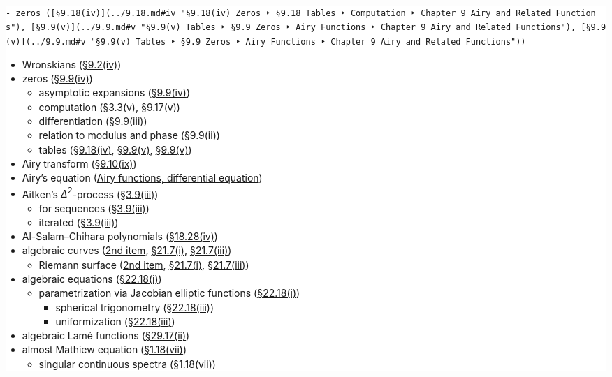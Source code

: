     - zeros ([§9.18(iv)](../9.18.md#iv "§9.18(iv) Zeros ‣ §9.18 Tables ‣ Computation ‣ Chapter 9 Airy and Related Functions"), [§9.9(v)](../9.9.md#v "§9.9(v) Tables ‣ §9.9 Zeros ‣ Airy Functions ‣ Chapter 9 Airy and Related Functions"), [§9.9(v)](../9.9.md#v "§9.9(v) Tables ‣ §9.9 Zeros ‣ Airy Functions ‣ Chapter 9 Airy and Related Functions"))
  - Wronskians ([§9.2(iv)](../9.2.md#iv "§9.2(iv) Wronskians ‣ §9.2 Differential Equation ‣ Airy Functions ‣ Chapter 9 Airy and Related Functions"))
  - zeros ([§9.9(iv)](../9.9.md#iv "§9.9(iv) Asymptotic Expansions ‣ §9.9 Zeros ‣ Airy Functions ‣ Chapter 9 Airy and Related Functions"))
    - asymptotic expansions ([§9.9(iv)](../9.9.md#iv "§9.9(iv) Asymptotic Expansions ‣ §9.9 Zeros ‣ Airy Functions ‣ Chapter 9 Airy and Related Functions"))
    - computation ([§3.3(v)](../3.3.md#Px8 "Example ‣ §3.3(v) Inverse Interpolation ‣ §3.3 Interpolation ‣ Areas ‣ Chapter 3 Numerical Methods"), [§9.17(v)](../9.17.md#v "§9.17(v) Zeros ‣ §9.17 Methods of Computation ‣ Computation ‣ Chapter 9 Airy and Related Functions"))
    - differentiation ([§9.9(iii)](../9.9.md#iii "§9.9(iii) Derivatives With Respect to 𝑘 ‣ §9.9 Zeros ‣ Airy Functions ‣ Chapter 9 Airy and Related Functions"))
    - relation to modulus and phase ([§9.9(ii)](../9.9.md#ii "§9.9(ii) Relation to Modulus and Phase ‣ §9.9 Zeros ‣ Airy Functions ‣ Chapter 9 Airy and Related Functions"))
    - tables ([§9.18(iv)](../9.18.md#iv "§9.18(iv) Zeros ‣ §9.18 Tables ‣ Computation ‣ Chapter 9 Airy and Related Functions"), [§9.9(v)](../9.9.md#v "§9.9(v) Tables ‣ §9.9 Zeros ‣ Airy Functions ‣ Chapter 9 Airy and Related Functions"), [§9.9(v)](../9.9.md#v "§9.9(v) Tables ‣ §9.9 Zeros ‣ Airy Functions ‣ Chapter 9 Airy and Related Functions"))
- Airy transform ([§9.10(ix)](../9.10.md#ix "§9.10(ix) Compendia ‣ §9.10 Integrals ‣ Airy Functions ‣ Chapter 9 Airy and Related Functions"))
- Airy’s equation ([Airy functions, differential equation](index.md#Airyfunctions.differentialequation "Index"))
- Aitken’s $\Delta^{2}$-process ([§3.9(iii)](../3.9.md#iii "§3.9(iii) Aitken’s Δ²-Process ‣ §3.9 Acceleration of Convergence ‣ Areas ‣ Chapter 3 Numerical Methods"))
  - for sequences ([§3.9(iii)](../3.9.md#iii "§3.9(iii) Aitken’s Δ²-Process ‣ §3.9 Acceleration of Convergence ‣ Areas ‣ Chapter 3 Numerical Methods"))
  - iterated ([§3.9(iii)](../3.9.md#iii.p2 "§3.9(iii) Aitken’s Δ²-Process ‣ §3.9 Acceleration of Convergence ‣ Areas ‣ Chapter 3 Numerical Methods"))
- Al-Salam–Chihara polynomials ([§18.28(iv)](../18.28.md#iv "§18.28(iv) 𝑞⁻¹-Al-Salam–Chihara Polynomials ‣ §18.28 Askey–Wilson Class ‣ Other Orthogonal Polynomials ‣ Chapter 18 Orthogonal Polynomials"))
- algebraic curves ([2nd item](../21.10.md#I1.i2.p1 "In §21.10(ii) Riemann Theta Functions Associated with a Riemann Surface ‣ §21.10 Methods of Computation ‣ Computation ‣ Chapter 21 Multidimensional Theta Functions"), [§21.7(i)](../21.7.md#i "§21.7(i) Connection of Riemann Theta Functions to Riemann Surfaces ‣ §21.7 Riemann Surfaces ‣ Applications ‣ Chapter 21 Multidimensional Theta Functions"), [§21.7(iii)](../21.7.md#iii "§21.7(iii) Frobenius’ Identity ‣ §21.7 Riemann Surfaces ‣ Applications ‣ Chapter 21 Multidimensional Theta Functions"))
  - Riemann surface ([2nd item](../21.10.md#I1.i2.p1 "In §21.10(ii) Riemann Theta Functions Associated with a Riemann Surface ‣ §21.10 Methods of Computation ‣ Computation ‣ Chapter 21 Multidimensional Theta Functions"), [§21.7(i)](../21.7.md#i "§21.7(i) Connection of Riemann Theta Functions to Riemann Surfaces ‣ §21.7 Riemann Surfaces ‣ Applications ‣ Chapter 21 Multidimensional Theta Functions"), [§21.7(iii)](../21.7.md#iii "§21.7(iii) Frobenius’ Identity ‣ §21.7 Riemann Surfaces ‣ Applications ‣ Chapter 21 Multidimensional Theta Functions"))
- algebraic equations ([§22.18(i)](../22.18.md#i "§22.18(i) Lengths and Parametrization of Plane Curves ‣ §22.18 Mathematical Applications ‣ Applications ‣ Chapter 22 Jacobian Elliptic Functions"))
  - parametrization via Jacobian elliptic functions ([§22.18(i)](../22.18.md#i "§22.18(i) Lengths and Parametrization of Plane Curves ‣ §22.18 Mathematical Applications ‣ Applications ‣ Chapter 22 Jacobian Elliptic Functions"))
    - spherical trigonometry ([§22.18(iii)](../22.18.md#iii.p1 "§22.18(iii) Uniformization and Other Parametrizations ‣ §22.18 Mathematical Applications ‣ Applications ‣ Chapter 22 Jacobian Elliptic Functions"))
    - uniformization ([§22.18(iii)](../22.18.md#iii "§22.18(iii) Uniformization and Other Parametrizations ‣ §22.18 Mathematical Applications ‣ Applications ‣ Chapter 22 Jacobian Elliptic Functions"))
- algebraic Lamé functions ([§29.17(ii)](../29.17.md#ii "§29.17(ii) Algebraic Lamé Functions ‣ §29.17 Other Solutions ‣ Lamé Polynomials ‣ Chapter 29 Lamé Functions"))
- almost Mathiew equation ([§1.18(vii)](../1.18.md#vii.p1 "§1.18(vii) Continuous Spectra: More General Cases ‣ §1.18 Linear Second Order Differential Operators and Eigenfunction Expansions ‣ Topics of Discussion ‣ Chapter 1 Algebraic and Analytic Methods"))
  - singular continuous spectra ([§1.18(vii)](../1.18.md#vii.p1 "§1.18(vii) Continuous Spectra: More General Cases ‣ §1.18 Linear Second Order Differential Operators and Eigenfunction Expansions ‣ Topics of Discussion ‣ Chapter 1 Algebraic and Analytic Methods"))